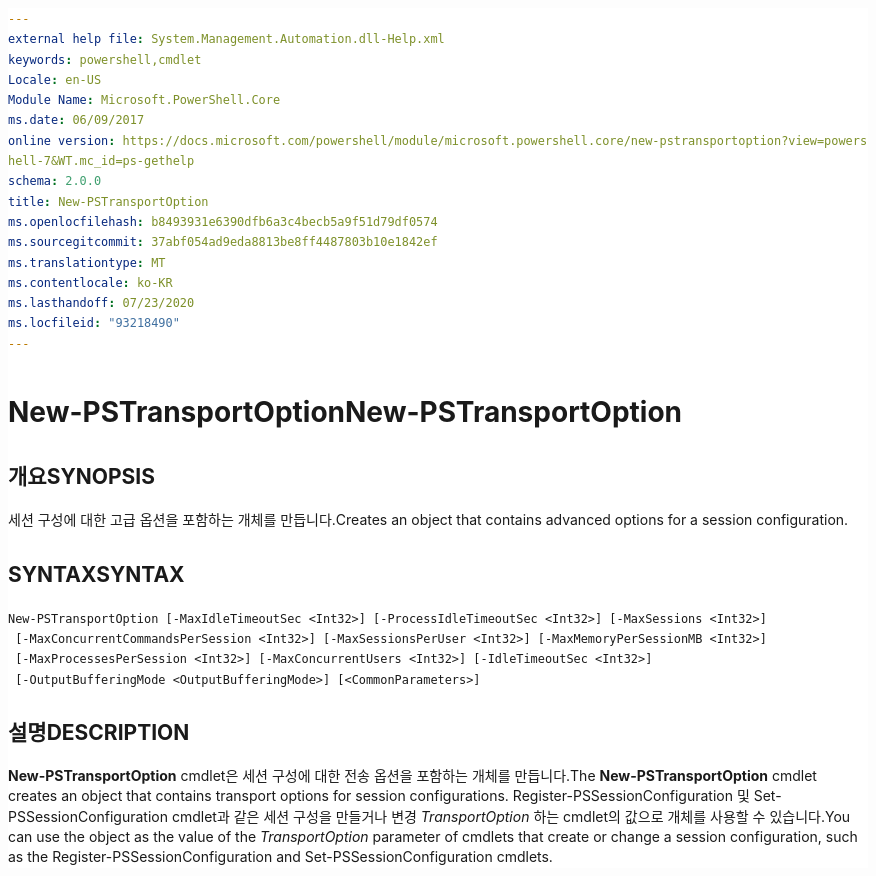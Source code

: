 ```yaml
---
external help file: System.Management.Automation.dll-Help.xml
keywords: powershell,cmdlet
Locale: en-US
Module Name: Microsoft.PowerShell.Core
ms.date: 06/09/2017
online version: https://docs.microsoft.com/powershell/module/microsoft.powershell.core/new-pstransportoption?view=powershell-7&WT.mc_id=ps-gethelp
schema: 2.0.0
title: New-PSTransportOption
ms.openlocfilehash: b8493931e6390dfb6a3c4becb5a9f51d79df0574
ms.sourcegitcommit: 37abf054ad9eda8813be8ff4487803b10e1842ef
ms.translationtype: MT
ms.contentlocale: ko-KR
ms.lasthandoff: 07/23/2020
ms.locfileid: "93218490"
---
```

# <span data-ttu-id="1066b-103">New-PSTransportOption</span><span class="sxs-lookup"><span data-stu-id="1066b-103">New-PSTransportOption</span></span>

## <span data-ttu-id="1066b-104">개요</span><span class="sxs-lookup"><span data-stu-id="1066b-104">SYNOPSIS</span></span>
<span data-ttu-id="1066b-105">세션 구성에 대한 고급 옵션을 포함하는 개체를 만듭니다.</span><span class="sxs-lookup"><span data-stu-id="1066b-105">Creates an object that contains advanced options for a session configuration.</span></span>

## <span data-ttu-id="1066b-106">SYNTAX</span><span class="sxs-lookup"><span data-stu-id="1066b-106">SYNTAX</span></span>

```
New-PSTransportOption [-MaxIdleTimeoutSec <Int32>] [-ProcessIdleTimeoutSec <Int32>] [-MaxSessions <Int32>]
 [-MaxConcurrentCommandsPerSession <Int32>] [-MaxSessionsPerUser <Int32>] [-MaxMemoryPerSessionMB <Int32>]
 [-MaxProcessesPerSession <Int32>] [-MaxConcurrentUsers <Int32>] [-IdleTimeoutSec <Int32>]
 [-OutputBufferingMode <OutputBufferingMode>] [<CommonParameters>]
```

## <span data-ttu-id="1066b-107">설명</span><span class="sxs-lookup"><span data-stu-id="1066b-107">DESCRIPTION</span></span>

<span data-ttu-id="1066b-108">**New-PSTransportOption** cmdlet은 세션 구성에 대한 전송 옵션을 포함하는 개체를 만듭니다.</span><span class="sxs-lookup"><span data-stu-id="1066b-108">The **New-PSTransportOption** cmdlet creates an object that contains transport options for session configurations.</span></span>
<span data-ttu-id="1066b-109">Register-PSSessionConfiguration 및 Set-PSSessionConfiguration cmdlet과 같은 세션 구성을 만들거나 변경 *TransportOption* 하는 cmdlet의 값으로 개체를 사용할 수 있습니다.</span><span class="sxs-lookup"><span data-stu-id="1066b-109">You can use the object as the value of the *TransportOption* parameter of cmdlets that create or change a session configuration, such as the Register-PSSessionConfiguration and Set-PSSessionConfiguration cmdlets.</span></span>
